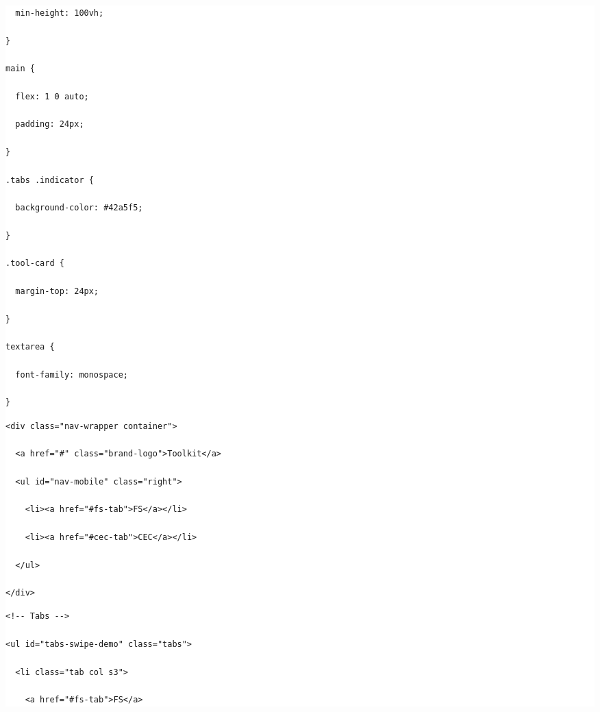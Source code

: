       min-height: 100vh;

    }

    main {

      flex: 1 0 auto;

      padding: 24px;

    }

    .tabs .indicator {

      background-color: #42a5f5;

    }

    .tool-card {

      margin-top: 24px;

    }

    textarea {

      font-family: monospace;

    }

  </style>

</head>

<body>

  

  <nav class="blue lighten-1">

    <div class="nav-wrapper container">

      <a href="#" class="brand-logo">Toolkit</a>

      <ul id="nav-mobile" class="right">

        <li><a href="#fs-tab">FS</a></li>

        <li><a href="#cec-tab">CEC</a></li>

      </ul>

    </div>

  </nav>



  <main class="container">

    <!-- Tabs -->

    <ul id="tabs-swipe-demo" class="tabs">

      <li class="tab col s3">

        <a href="#fs-tab">FS</a>
